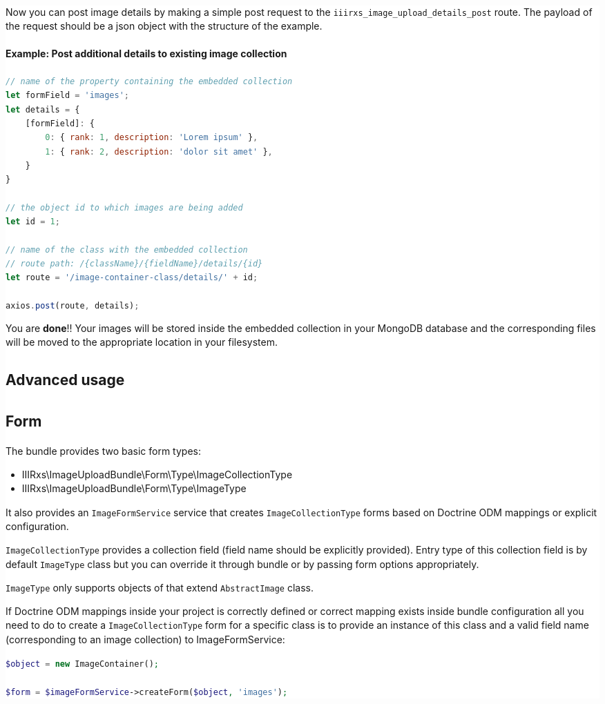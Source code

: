 Now you can post image details by making a simple post request to the `iiirxs_image_upload_details_post` route. The payload of the request should be a json object with the structure of the example. 

#### Example: Post additional details to existing image collection

```javascript
// name of the property containing the embedded collection 
let formField = 'images';
let details = {
    [formField]: {
        0: { rank: 1, description: 'Lorem ipsum' },
        1: { rank: 2, description: 'dolor sit amet' },
    }
}

// the object id to which images are being added
let id = 1;

// name of the class with the embedded collection
// route path: /{className}/{fieldName}/details/{id}
let route = '/image-container-class/details/' + id;

axios.post(route, details);
```

You are **done**!! Your images will be stored inside the embedded collection in your MongoDB database and the corresponding files will be moved to the appropriate location in your filesystem.

Advanced usage
----------------------------------

Form
----------------------------------------
The bundle provides two basic form types:

- IIIRxs\ImageUploadBundle\Form\Type\ImageCollectionType
- IIIRxs\ImageUploadBundle\Form\Type\ImageType

It also provides an `ImageFormService` service  that creates `ImageCollectionType` forms based on Doctrine ODM mappings or explicit configuration.

`ImageCollectionType` provides a collection field (field name should be explicitly provided). Entry type of this collection field is by default `ImageType` class but you can override it through bundle or by passing form options appropriately.
  
`ImageType` only supports objects of that extend `AbstractImage` class.

If Doctrine ODM mappings inside your project is correctly defined or correct mapping exists inside bundle configuration all you need to do to create a `ImageCollectionType` form for a specific class is to provide an instance of this class and a valid field name (corresponding to an image collection) to ImageFormService:
```php
$object = new ImageContainer();

$form = $imageFormService->createForm($object, 'images');
```
